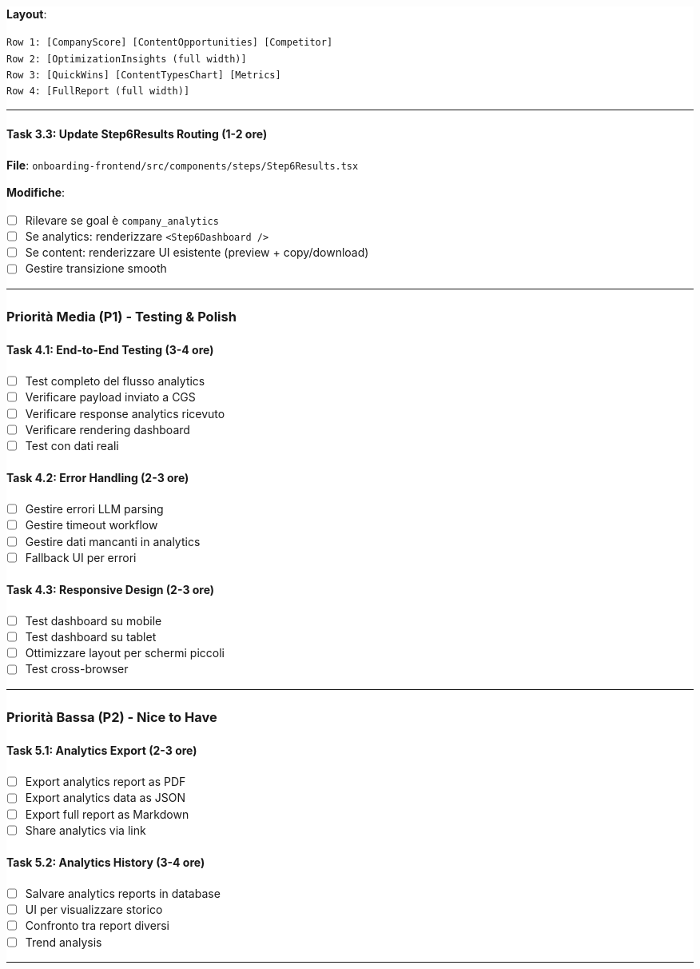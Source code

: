 **Layout**:
```
Row 1: [CompanyScore] [ContentOpportunities] [Competitor]
Row 2: [OptimizationInsights (full width)]
Row 3: [QuickWins] [ContentTypesChart] [Metrics]
Row 4: [FullReport (full width)]
```

---

#### **Task 3.3: Update Step6Results Routing** (1-2 ore)
**File**: `onboarding-frontend/src/components/steps/Step6Results.tsx`

**Modifiche**:
- [ ] Rilevare se goal è `company_analytics`
- [ ] Se analytics: renderizzare `<Step6Dashboard />`
- [ ] Se content: renderizzare UI esistente (preview + copy/download)
- [ ] Gestire transizione smooth

---

### **Priorità Media (P1) - Testing & Polish**

#### **Task 4.1: End-to-End Testing** (3-4 ore)
- [ ] Test completo del flusso analytics
- [ ] Verificare payload inviato a CGS
- [ ] Verificare response analytics ricevuto
- [ ] Verificare rendering dashboard
- [ ] Test con dati reali

#### **Task 4.2: Error Handling** (2-3 ore)
- [ ] Gestire errori LLM parsing
- [ ] Gestire timeout workflow
- [ ] Gestire dati mancanti in analytics
- [ ] Fallback UI per errori

#### **Task 4.3: Responsive Design** (2-3 ore)
- [ ] Test dashboard su mobile
- [ ] Test dashboard su tablet
- [ ] Ottimizzare layout per schermi piccoli
- [ ] Test cross-browser

---

### **Priorità Bassa (P2) - Nice to Have**

#### **Task 5.1: Analytics Export** (2-3 ore)
- [ ] Export analytics report as PDF
- [ ] Export analytics data as JSON
- [ ] Export full report as Markdown
- [ ] Share analytics via link

#### **Task 5.2: Analytics History** (3-4 ore)
- [ ] Salvare analytics reports in database
- [ ] UI per visualizzare storico
- [ ] Confronto tra report diversi
- [ ] Trend analysis

---